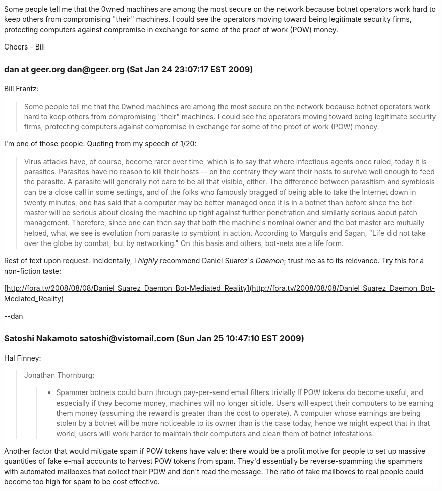 Some people tell me that the 0wned machines are among the most secure on the network because botnet operators work hard to keep others from compromising "their" machines. I could see the operators moving toward being legitimate security firms, protecting computers against compromise in exchange for some of the proof of work (POW) money.

Cheers - Bill


### dan at geer.org dan@geer.org (Sat Jan 24 23:07:17 EST 2009)

Bill Frantz:
> Some people tell me that the 0wned machines are among the most secure on the network because botnet operators work hard to keep others from compromising "their" machines. I could see the operators moving toward being legitimate security firms, protecting computers against compromise in exchange for some of the proof of work (POW) money.

I'm one of those people.  Quoting from my speech of 1/20:

> Virus attacks have, of course, become rarer over time, which is to say that where infectious agents once ruled, today it is parasites.  Parasites have no reason to kill their hosts -- on the contrary they want their hosts to survive well enough to feed the parasite.  A parasite will generally not care to be all that visible, either.  The difference between parasitism and symbiosis can be a close call in some settings, and of the folks who famously bragged of being able to take the Internet down in twenty minutes, one has said that a computer may be better managed once it is in a botnet than before since the bot-master will be serious about closing the machine up tight against further penetration and similarly serious about patch management.  Therefore, since one can then say that both the machine's nominal owner and the bot master are mutually helped, what we see is evolution from parasite to symbiont in action. According to Margulis and Sagan, "Life did not take over the globe by combat, but by networking."  On this basis and others, bot-nets are a life form.

Rest of text upon request.  Incidentally, I *highly* recommend Daniel Suarez's _Daemon_; trust me as to its relevance.  Try this for a non-fiction taste:

[http://fora.tv/2008/08/08/Daniel_Suarez_Daemon_Bot-Mediated_Reality](http://fora.tv/2008/08/08/Daniel_Suarez_Daemon_Bot-Mediated_Reality)

--dan


### Satoshi Nakamoto satoshi@vistomail.com (Sun Jan 25 10:47:10 EST 2009)

Hal Finney:
> Jonathan Thornburg:
> > - Spammer botnets could burn through pay-per-send email filters trivially
> If POW tokens do become useful, and especially if they become money, machines will no longer sit idle. Users will expect their computers to be earning them money (assuming the reward is greater than the cost to operate). A computer whose earnings are being stolen by a botnet will be more noticeable to its owner than is the case today, hence we might expect that in that world, users will work harder to maintain their computers and clean them of botnet infestations.

Another factor that would mitigate spam if POW tokens have value: there would be a profit motive for people to set up massive quantities of fake e-mail accounts to harvest POW tokens from spam.  They'd essentially be reverse-spamming the spammers with automated mailboxes that collect their POW and don't read the message.  The ratio of fake mailboxes to real people could become too high for spam to be cost effective. 
